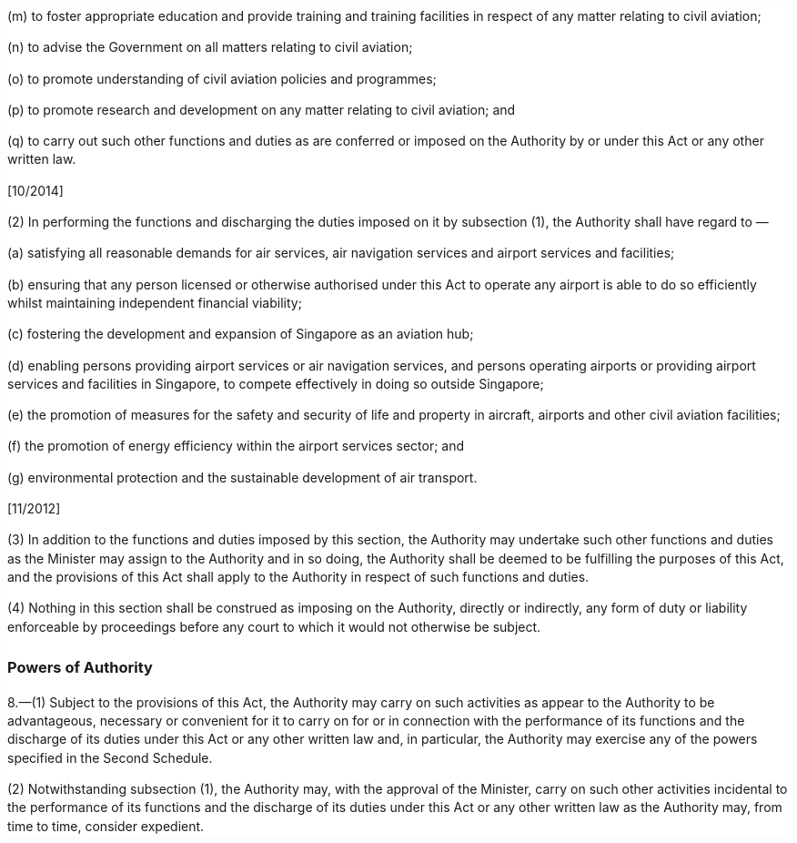 (m) to foster appropriate education and provide training and training facilities in respect of any matter relating to civil aviation;

(n) to advise the Government on all matters relating to civil aviation;

(o) to promote understanding of civil aviation policies and programmes;

(p) to promote research and development on any matter relating to civil aviation; and

(q) to carry out such other functions and duties as are conferred or imposed on the Authority by or under this Act or any other written law.

[10/2014]

(2) In performing the functions and discharging the duties imposed on it by subsection (1), the Authority shall have regard to —

(a) satisfying all reasonable demands for air services, air navigation services and airport services and facilities;

(b) ensuring that any person licensed or otherwise authorised under this Act to operate any airport is able to do so efficiently whilst maintaining independent financial viability;

(c) fostering the development and expansion of Singapore as an aviation hub;

(d) enabling persons providing airport services or air navigation services, and persons operating airports or providing airport services and facilities in Singapore, to compete effectively in doing so outside Singapore;

(e) the promotion of measures for the safety and security of life and property in aircraft, airports and other civil aviation facilities;

(f) the promotion of energy efficiency within the airport services sector; and

(g) environmental protection and the sustainable development of air transport.

[11/2012]

(3) In addition to the functions and duties imposed by this section, the Authority may undertake such other functions and duties as the Minister may assign to the Authority and in so doing, the Authority shall be deemed to be fulfilling the purposes of this Act, and the provisions of this Act shall apply to the Authority in respect of such functions and duties.

(4) Nothing in this section shall be construed as imposing on the Authority, directly or indirectly, any form of duty or liability enforceable by proceedings before any court to which it would not otherwise be subject.

### Powers of Authority

8\.—(1) Subject to the provisions of this Act, the Authority may carry on such activities as appear to the Authority to be advantageous, necessary or convenient for it to carry on for or in connection with the performance of its functions and the discharge of its duties under this Act or any other written law and, in particular, the Authority may exercise any of the powers specified in the Second Schedule.

(2) Notwithstanding subsection (1), the Authority may, with the approval of the Minister, carry on such other activities incidental to the performance of its functions and the discharge of its duties under this Act or any other written law as the Authority may, from time to time, consider expedient.
